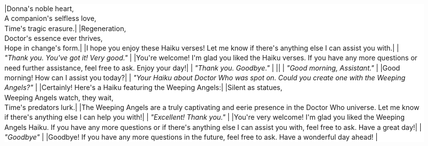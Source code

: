 |Donna's noble heart,<br />A companion's selfless love,<br />Time's tragic erasure.|
|Regeneration,<br />Doctor's essence ever thrives,<br />Hope in change's form.|
|I hope you enjoy these Haiku verses! Let me know if there's anything else I can assist you with.|
| *"Thank you. You've got it! Very good."* |
|You're welcome! I'm glad you liked the Haiku verses. If you have any more questions or need further assistance, feel free to ask. Enjoy your day!|
| *"Thank you. Goodbye."* |
||
| *"Good morning, Assistant."* |
|Good morning! How can I assist you today?|
| *"Your Haiku about Doctor Who was spot on. Could you create one with the Weeping Angels?"* |
|Certainly! Here's a Haiku featuring the Weeping Angels:|
|Silent as statues,<br />Weeping Angels watch, they wait,<br />Time's predators lurk.|
|The Weeping Angels are a truly captivating and eerie presence in the Doctor Who universe. Let me know if there's anything else I can help you with!|
| *"Excellent! Thank you."* |
|You're very welcome! I'm glad you liked the Weeping Angels Haiku. If you have any more questions or if there's anything else I can assist you with, feel free to ask. Have a great day!|
| *"Goodbye"* |
|Goodbye! If you have any more questions in the future, feel free to ask. Have a wonderful day ahead! |
